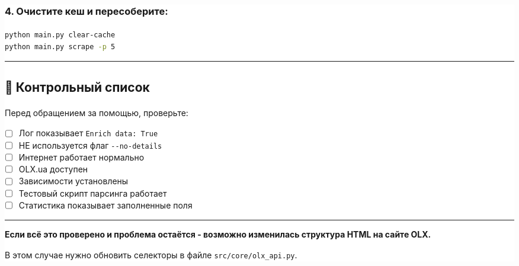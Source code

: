 ### 4. Очистите кеш и пересоберите:
```bash
python main.py clear-cache
python main.py scrape -p 5
```

---

## 📝 Контрольный список

Перед обращением за помощью, проверьте:

- [ ] Лог показывает `Enrich data: True`
- [ ] НЕ используется флаг `--no-details`
- [ ] Интернет работает нормально
- [ ] OLX.ua доступен
- [ ] Зависимости установлены
- [ ] Тестовый скрипт парсинга работает
- [ ] Статистика показывает заполненные поля

---

**Если всё это проверено и проблема остаётся - возможно изменилась структура HTML на сайте OLX.**

В этом случае нужно обновить селекторы в файле `src/core/olx_api.py`.
